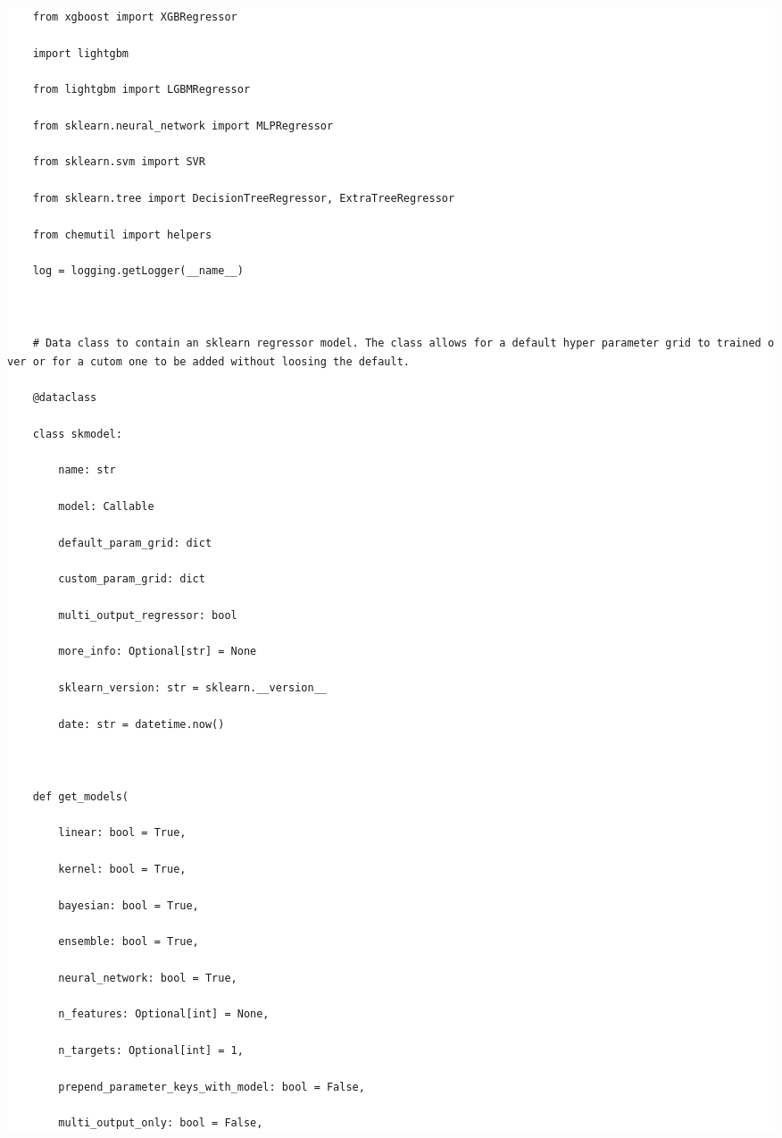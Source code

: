         from xgboost import XGBRegressor

        import lightgbm

        from lightgbm import LGBMRegressor

        from sklearn.neural_network import MLPRegressor

        from sklearn.svm import SVR

        from sklearn.tree import DecisionTreeRegressor, ExtraTreeRegressor

        from chemutil import helpers

        log = logging.getLogger(__name__)



        # Data class to contain an sklearn regressor model. The class allows for a default hyper parameter grid to trained over or for a cutom one to be added without loosing the default.

        @dataclass

        class skmodel:

            name: str

            model: Callable

            default_param_grid: dict

            custom_param_grid: dict

            multi_output_regressor: bool

            more_info: Optional[str] = None

            sklearn_version: str = sklearn.__version__

            date: str = datetime.now()



        def get_models(

            linear: bool = True,

            kernel: bool = True,

            bayesian: bool = True,

            ensemble: bool = True,

            neural_network: bool = True,

            n_features: Optional[int] = None,

            n_targets: Optional[int] = 1,

            prepend_parameter_keys_with_model: bool = False,

            multi_output_only: bool = False,
